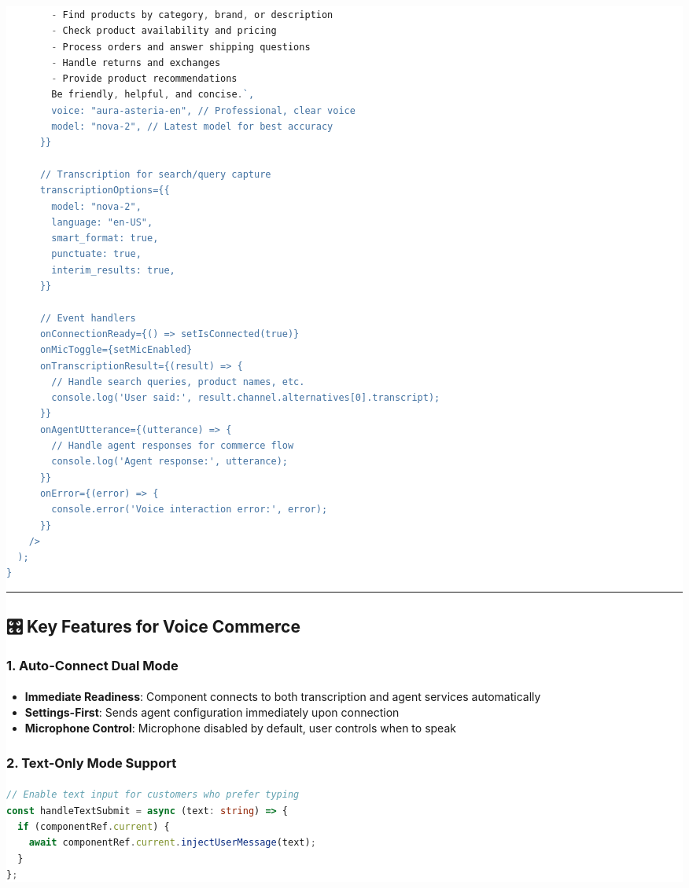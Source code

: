 ```typescript
        - Find products by category, brand, or description
        - Check product availability and pricing
        - Process orders and answer shipping questions
        - Handle returns and exchanges
        - Provide product recommendations
        Be friendly, helpful, and concise.`,
        voice: "aura-asteria-en", // Professional, clear voice
        model: "nova-2", // Latest model for best accuracy
      }}
      
      // Transcription for search/query capture
      transcriptionOptions={{
        model: "nova-2",
        language: "en-US",
        smart_format: true,
        punctuate: true,
        interim_results: true,
      }}
      
      // Event handlers
      onConnectionReady={() => setIsConnected(true)}
      onMicToggle={setMicEnabled}
      onTranscriptionResult={(result) => {
        // Handle search queries, product names, etc.
        console.log('User said:', result.channel.alternatives[0].transcript);
      }}
      onAgentUtterance={(utterance) => {
        // Handle agent responses for commerce flow
        console.log('Agent response:', utterance);
      }}
      onError={(error) => {
        console.error('Voice interaction error:', error);
      }}
    />
  );
}
```

---

## 🎛️ **Key Features for Voice Commerce**

### **1. Auto-Connect Dual Mode**
- **Immediate Readiness**: Component connects to both transcription and agent services automatically
- **Settings-First**: Sends agent configuration immediately upon connection
- **Microphone Control**: Microphone disabled by default, user controls when to speak

### **2. Text-Only Mode Support**
```typescript
// Enable text input for customers who prefer typing
const handleTextSubmit = async (text: string) => {
  if (componentRef.current) {
    await componentRef.current.injectUserMessage(text);
  }
};
```
